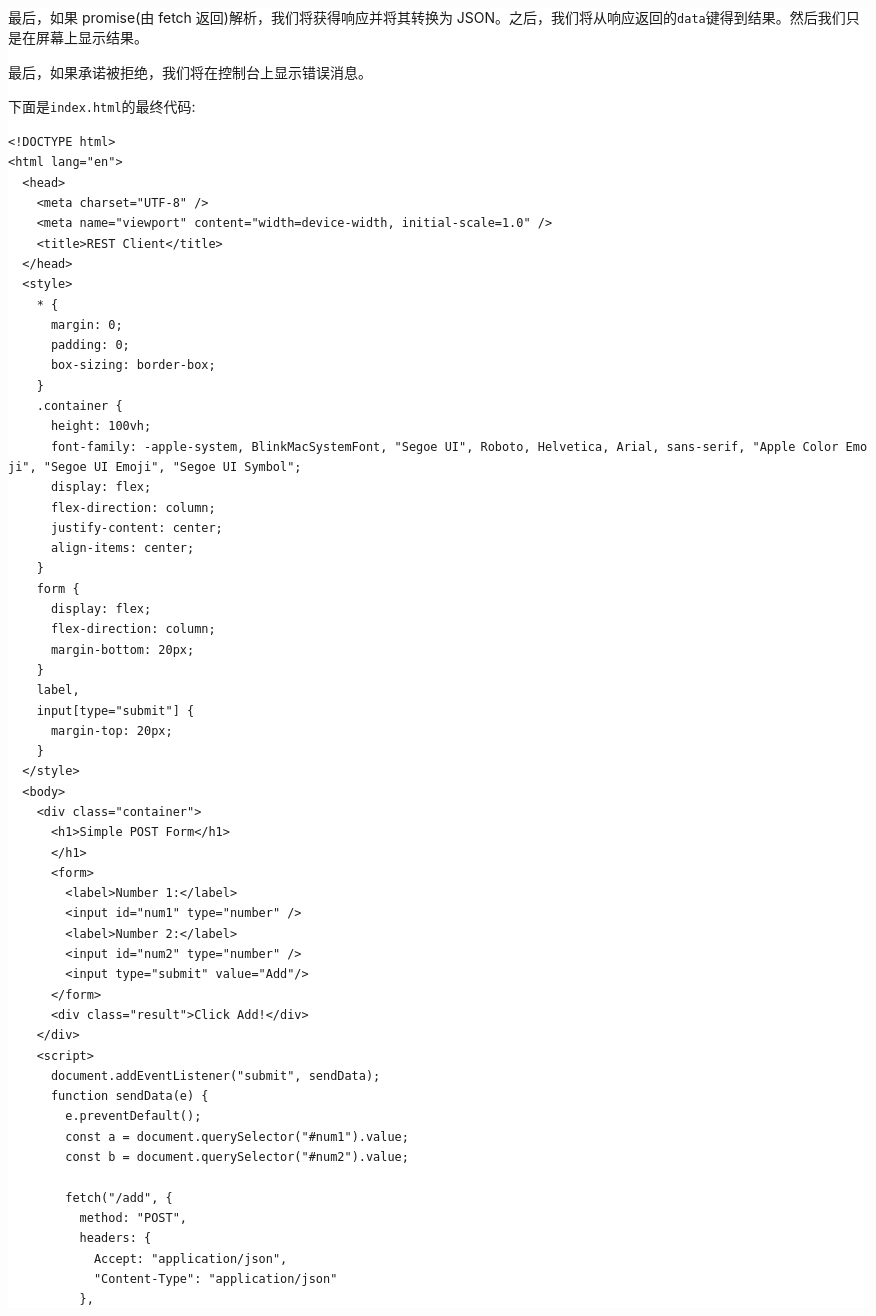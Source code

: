 最后，如果 promise(由 fetch 返回)解析，我们将获得响应并将其转换为 JSON。之后，我们将从响应返回的`data`键得到结果。然后我们只是在屏幕上显示结果。

最后，如果承诺被拒绝，我们将在控制台上显示错误消息。

下面是`index.html`的最终代码:

```
<!DOCTYPE html>
<html lang="en">
  <head>
    <meta charset="UTF-8" />
    <meta name="viewport" content="width=device-width, initial-scale=1.0" />
    <title>REST Client</title>
  </head>
  <style>
    * {
      margin: 0;
      padding: 0;
      box-sizing: border-box;
    }
    .container {
      height: 100vh;
      font-family: -apple-system, BlinkMacSystemFont, "Segoe UI", Roboto, Helvetica, Arial, sans-serif, "Apple Color Emoji", "Segoe UI Emoji", "Segoe UI Symbol";
      display: flex;
      flex-direction: column;
      justify-content: center;
      align-items: center;
    }
    form {
      display: flex;
      flex-direction: column;
      margin-bottom: 20px;
    }
    label,
    input[type="submit"] {
      margin-top: 20px;
    }
  </style>
  <body>
    <div class="container">
      <h1>Simple POST Form</h1>
      </h1>
      <form>
        <label>Number 1:</label>
        <input id="num1" type="number" />
        <label>Number 2:</label>
        <input id="num2" type="number" />
        <input type="submit" value="Add"/>
      </form>
      <div class="result">Click Add!</div>
    </div>
    <script>
      document.addEventListener("submit", sendData);
      function sendData(e) {
        e.preventDefault();
        const a = document.querySelector("#num1").value;
        const b = document.querySelector("#num2").value;

        fetch("/add", {
          method: "POST",
          headers: {
            Accept: "application/json",
            "Content-Type": "application/json"
          },
```